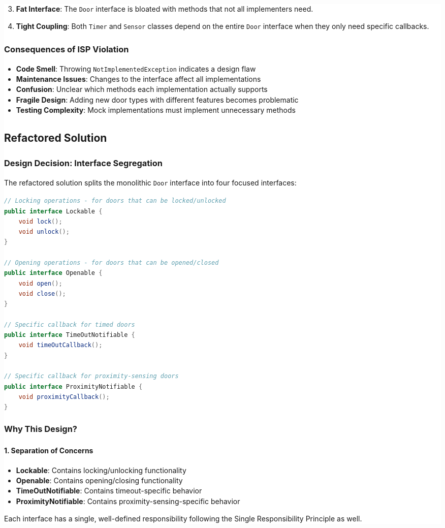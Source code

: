 3. **Fat Interface**: The `Door` interface is bloated with methods that not all implementers need.

4. **Tight Coupling**: Both `Timer` and `Sensor` classes depend on the entire `Door` interface when they only need specific callbacks.

### Consequences of ISP Violation

- **Code Smell**: Throwing `NotImplementedException` indicates a design flaw
- **Maintenance Issues**: Changes to the interface affect all implementations
- **Confusion**: Unclear which methods each implementation actually supports
- **Fragile Design**: Adding new door types with different features becomes problematic
- **Testing Complexity**: Mock implementations must implement unnecessary methods

## Refactored Solution

### Design Decision: Interface Segregation

The refactored solution splits the monolithic `Door` interface into four focused interfaces:

```java
// Locking operations - for doors that can be locked/unlocked
public interface Lockable {
    void lock();
    void unlock();
}

// Opening operations - for doors that can be opened/closed
public interface Openable {
    void open();
    void close();
}

// Specific callback for timed doors
public interface TimeOutNotifiable {
    void timeOutCallback();
}

// Specific callback for proximity-sensing doors
public interface ProximityNotifiable {
    void proximityCallback();
}
```

### Why This Design?

#### 1. **Separation of Concerns**
- **Lockable**: Contains locking/unlocking functionality
- **Openable**: Contains opening/closing functionality
- **TimeOutNotifiable**: Contains timeout-specific behavior
- **ProximityNotifiable**: Contains proximity-sensing-specific behavior

Each interface has a single, well-defined responsibility following the Single Responsibility Principle as well.

